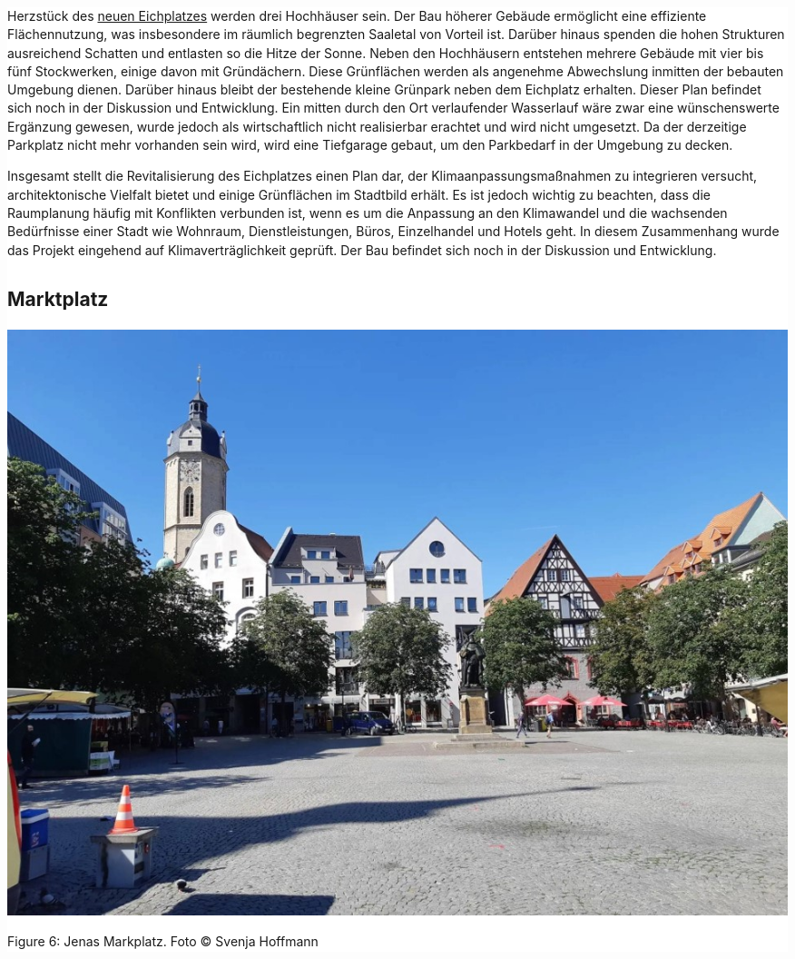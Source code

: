 </div>


Herzstück des [neuen Eichplatzes](https://www.eichplatzareal.de/) werden drei Hochhäuser sein. Der Bau höherer Gebäude ermöglicht eine effiziente Flächennutzung, was insbesondere im räumlich begrenzten Saaletal von Vorteil ist. Darüber hinaus spenden die hohen Strukturen ausreichend Schatten und entlasten so die Hitze der Sonne. Neben den Hochhäusern entstehen mehrere Gebäude mit vier bis fünf Stockwerken, einige davon mit Gründächern. Diese Grünflächen werden als angenehme Abwechslung inmitten der bebauten Umgebung dienen. Darüber hinaus bleibt der bestehende kleine Grünpark neben dem Eichplatz erhalten. Dieser Plan befindet sich noch in der Diskussion und Entwicklung. Ein mitten durch den Ort verlaufender Wasserlauf wäre zwar eine wünschenswerte Ergänzung gewesen, wurde jedoch als wirtschaftlich nicht realisierbar erachtet und wird nicht umgesetzt. Da der derzeitige Parkplatz nicht mehr vorhanden sein wird, wird eine Tiefgarage gebaut, um den Parkbedarf in der Umgebung zu decken.

Insgesamt stellt die Revitalisierung des Eichplatzes einen Plan dar, der Klimaanpassungsmaßnahmen zu integrieren versucht, architektonische Vielfalt bietet und einige Grünflächen im Stadtbild erhält. Es ist jedoch wichtig zu beachten, dass die Raumplanung häufig mit Konflikten verbunden ist, wenn es um die Anpassung an den Klimawandel und die wachsenden Bedürfnisse einer Stadt wie Wohnraum, Dienstleistungen, Büros, Einzelhandel und Hotels geht. In diesem Zusammenhang wurde das Projekt eingehend auf Klimaverträglichkeit geprüft. Der Bau befindet sich noch in der Diskussion und Entwicklung.


## Marktplatz



<div class="figure">
<img src="figures/EC2U_CW_Fig4_Marktplatz.jpg" alt="Jenas Markplatz. Foto &amp;copy; Svenja Hoffmann" width="100%" />
<p class="caption"><span id="fig:unnamed-chunk-7"></span>Figure 6: Jenas Markplatz. Foto &copy; Svenja Hoffmann</p>
</div>

